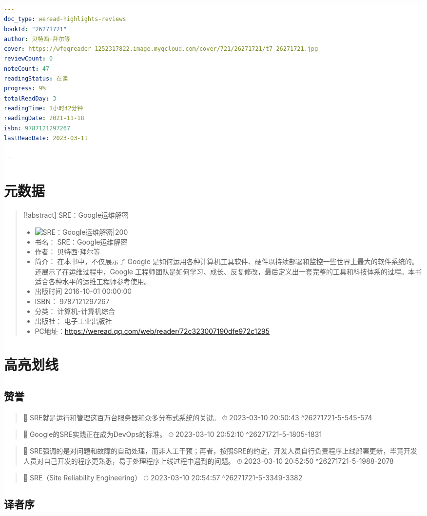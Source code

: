 ```yaml
---
doc_type: weread-highlights-reviews
bookId: "26271721"
author: 贝特西·拜尔等
cover: https://wfqqreader-1252317822.image.myqcloud.com/cover/721/26271721/t7_26271721.jpg
reviewCount: 0
noteCount: 47
readingStatus: 在读
progress: 9%
totalReadDay: 3
readingTime: 1小时42分钟
readingDate: 2021-11-18
isbn: 9787121297267
lastReadDate: 2023-03-11

---
```

# 元数据
> [!abstract] SRE：Google运维解密
> - ![ SRE：Google运维解密|200](https://wfqqreader-1252317822.image.myqcloud.com/cover/721/26271721/t7_26271721.jpg)
> - 书名： SRE：Google运维解密
> - 作者： 贝特西·拜尔等
> - 简介： 在本书中，不仅展示了 Google 是如何运用各种计算机工具软件、硬件以持续部署和监控一些世界上最大的软件系统的。还展示了在运维过程中，Google 工程师团队是如何学习、成长、反复修改，最后定义出一套完整的工具和科技体系的过程。本书适合各种水平的运维工程师参考使用。
> - 出版时间 2016-10-01 00:00:00
> - ISBN： 9787121297267
> - 分类： 计算机-计算机综合
> - 出版社： 电子工业出版社
> - PC地址：https://weread.qq.com/web/reader/72c323007190dfe972c1295

# 高亮划线

## 赞誉

> 📌 SRE就是运行和管理这百万台服务器和众多分布式系统的关键。 
> ⏱ 2023-03-10 20:50:43 ^26271721-5-545-574

> 📌 Google的SRE实践正在成为DevOps的标准。 
> ⏱ 2023-03-10 20:52:10 ^26271721-5-1805-1831

> 📌 SRE强调的是对问题和故障的自动处理，而非人工干预；再者，按照SRE的约定，开发人员自行负责程序上线部署更新，毕竟开发人员对自己开发的程序更熟悉，易于处理程序上线过程中遇到的问题。 
> ⏱ 2023-03-10 20:52:50 ^26271721-5-1988-2078

> 📌 SRE（Site Reliability Engineering） 
> ⏱ 2023-03-10 20:54:57 ^26271721-5-3349-3382

## 译者序
